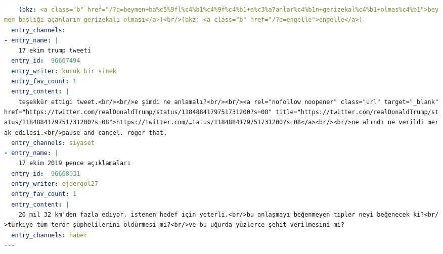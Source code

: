 ```yaml
    (bkz: <a class="b" href="/?q=beymen+ba%c5%9fl%c4%b1%c4%9f%c4%b1+a%c3%a7anlar%c4%b1n+gerizekal%c4%b1+olmas%c4%b1">beymen başlığı açanların gerizekalı olması</a>)<br/>(bkz: <a class="b" href="/?q=engelle">engelle</a>)
  entry_channels: 
- entry_name: |
    17 ekim trump tweeti
  entry_id:  96667494
  entry_writer: kucuk bir sinek
  entry_fav_count: 1
  entry_content: |
    teşekkür ettigi tweet.<br/><br/>e şimdi ne anlamalı?<br/><br/><a rel="nofollow noopener" class="url" target="_blank" href="https://twitter.com/realDonaldTrump/status/1184884179751731200?s=08" title="https://twitter.com/realDonaldTrump/status/1184884179751731200?s=08">https://twitter.com/…tatus/1184884179751731200?s=08</a><br/><br/>ne alındı ne verildi merak edilesi.<br/>pause and cancel. roger that.
  entry_channels: siyaset
- entry_name: |
    17 ekim 2019 pence açıklamaları
  entry_id:  96668031
  entry_writer: ejdergol27
  entry_fav_count: 1
  entry_content: |
    20 mil 32 km’den fazla ediyor. istenen hedef için yeterli.<br/>bu anlaşmayı beğenmeyen tipler neyi beğenecek ki?<br/>türkiye tüm terör şüphelilerini öldürmesi mi?<br/>ve bu uğurda yüzlerce şehit verilmesini mi?
  entry_channels: haber
---
```

